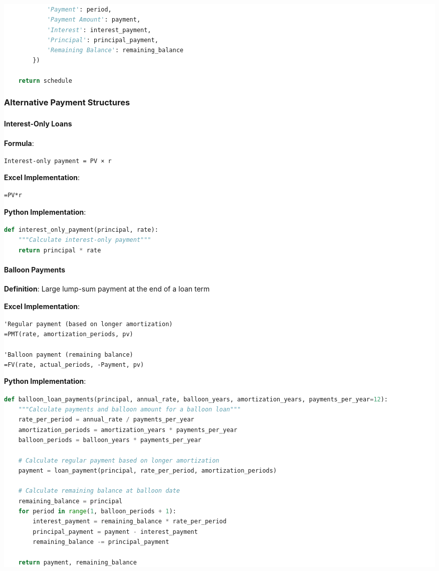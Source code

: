 ```python
            'Payment': period,
            'Payment Amount': payment,
            'Interest': interest_payment,
            'Principal': principal_payment,
            'Remaining Balance': remaining_balance
        })
    
    return schedule
```

### Alternative Payment Structures

#### Interest-Only Loans
**Formula**:
```
Interest-only payment = PV × r
```

**Excel Implementation**:
```excel
=PV*r
```

**Python Implementation**:
```python
def interest_only_payment(principal, rate):
    """Calculate interest-only payment"""
    return principal * rate
```

#### Balloon Payments
**Definition**: Large lump-sum payment at the end of a loan term

**Excel Implementation**:
```excel
'Regular payment (based on longer amortization)
=PMT(rate, amortization_periods, pv)

'Balloon payment (remaining balance)
=FV(rate, actual_periods, -Payment, pv)
```

**Python Implementation**:
```python
def balloon_loan_payments(principal, annual_rate, balloon_years, amortization_years, payments_per_year=12):
    """Calculate payments and balloon amount for a balloon loan"""
    rate_per_period = annual_rate / payments_per_year
    amortization_periods = amortization_years * payments_per_year
    balloon_periods = balloon_years * payments_per_year
    
    # Calculate regular payment based on longer amortization
    payment = loan_payment(principal, rate_per_period, amortization_periods)
    
    # Calculate remaining balance at balloon date
    remaining_balance = principal
    for period in range(1, balloon_periods + 1):
        interest_payment = remaining_balance * rate_per_period
        principal_payment = payment - interest_payment
        remaining_balance -= principal_payment
    
    return payment, remaining_balance
```
